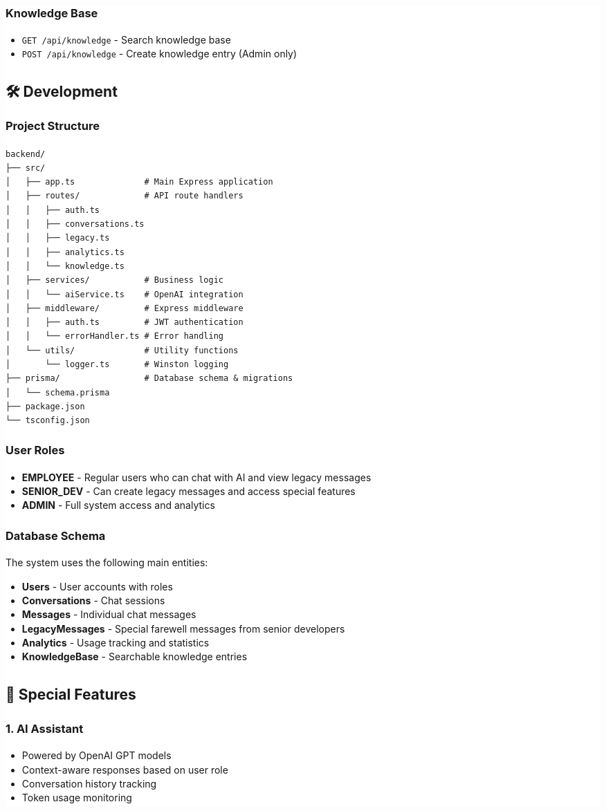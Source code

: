 ### Knowledge Base
- `GET /api/knowledge` - Search knowledge base
- `POST /api/knowledge` - Create knowledge entry (Admin only)

## 🛠️ Development

### Project Structure
```
backend/
├── src/
│   ├── app.ts              # Main Express application
│   ├── routes/             # API route handlers
│   │   ├── auth.ts
│   │   ├── conversations.ts
│   │   ├── legacy.ts
│   │   ├── analytics.ts
│   │   └── knowledge.ts
│   ├── services/           # Business logic
│   │   └── aiService.ts    # OpenAI integration
│   ├── middleware/         # Express middleware
│   │   ├── auth.ts         # JWT authentication
│   │   └── errorHandler.ts # Error handling
│   └── utils/              # Utility functions
│       └── logger.ts       # Winston logging
├── prisma/                 # Database schema & migrations
│   └── schema.prisma
├── package.json
└── tsconfig.json
```

### User Roles
- **EMPLOYEE** - Regular users who can chat with AI and view legacy messages
- **SENIOR_DEV** - Can create legacy messages and access special features  
- **ADMIN** - Full system access and analytics

### Database Schema
The system uses the following main entities:
- **Users** - User accounts with roles
- **Conversations** - Chat sessions
- **Messages** - Individual chat messages
- **LegacyMessages** - Special farewell messages from senior developers
- **Analytics** - Usage tracking and statistics
- **KnowledgeBase** - Searchable knowledge entries

## 🎯 Special Features

### 1. AI Assistant
- Powered by OpenAI GPT models
- Context-aware responses based on user role
- Conversation history tracking
- Token usage monitoring
